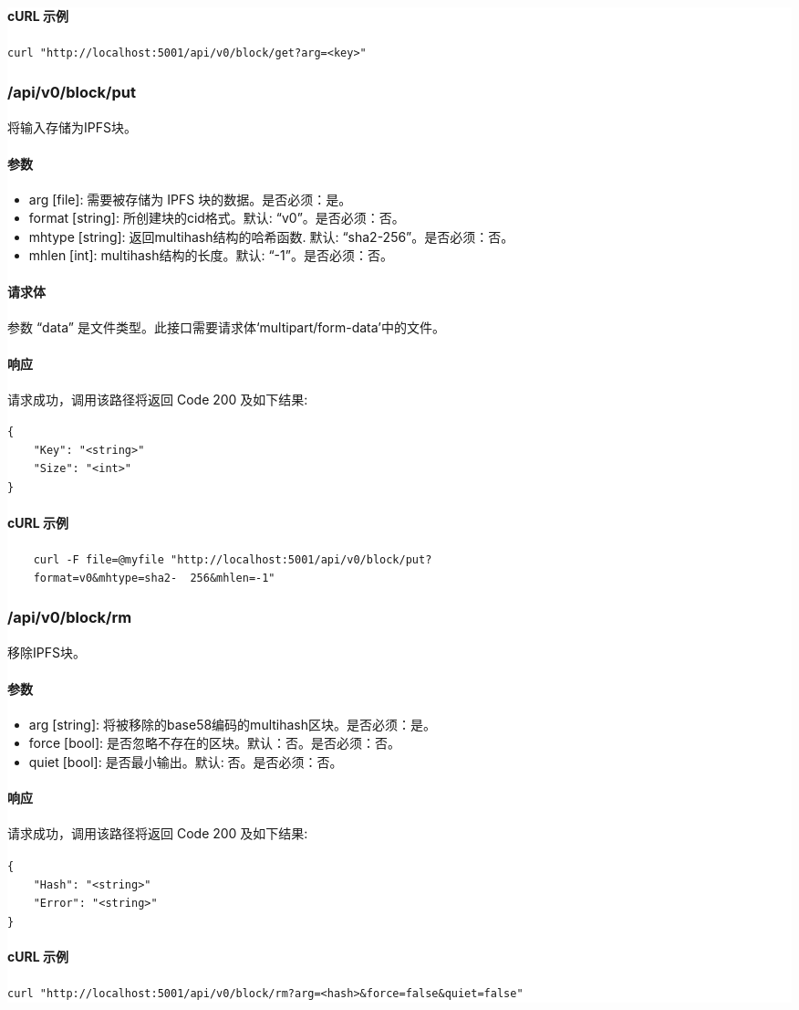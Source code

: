 #### cURL 示例

    curl "http://localhost:5001/api/v0/block/get?arg=<key>"

### /api/v0/block/put

将输入存储为IPFS块。

#### 参数

* arg [file]: 需要被存储为 IPFS 块的数据。是否必须：是。
* format [string]: 所创建块的cid格式。默认: “v0”。是否必须：否。
* mhtype [string]: 返回multihash结构的哈希函数. 默认: “sha2-256”。是否必须：否。
* mhlen [int]: multihash结构的长度。默认: “-1”。是否必须：否。

#### 请求体

参数 “data” 是文件类型。此接口需要请求体‘multipart/form-data’中的文件。

#### 响应

请求成功，调用该路径将返回 Code 200 及如下结果:

    {
        "Key": "<string>"
        "Size": "<int>"
    }

#### cURL 示例

        curl -F file=@myfile "http://localhost:5001/api/v0/block/put?
        format=v0&mhtype=sha2-  256&mhlen=-1"

### /api/v0/block/rm

移除IPFS块。

#### 参数

* arg [string]: 将被移除的base58编码的multihash区块。是否必须：是。
* force [bool]: 是否忽略不存在的区块。默认：否。是否必须：否。
* quiet [bool]: 是否最小输出。默认: 否。是否必须：否。

#### 响应

请求成功，调用该路径将返回 Code 200 及如下结果:

    {
        "Hash": "<string>"
        "Error": "<string>"
    }

#### cURL 示例

    curl "http://localhost:5001/api/v0/block/rm?arg=<hash>&force=false&quiet=false"
